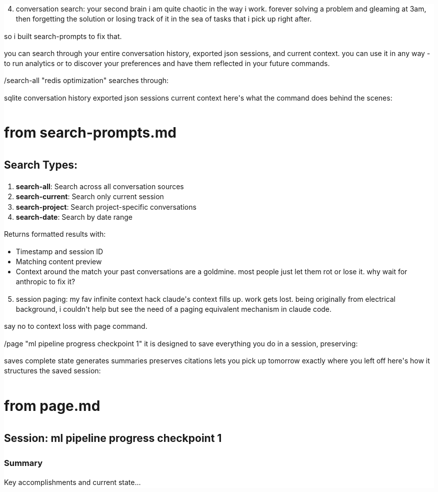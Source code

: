 4. conversation search: your second brain
i am quite chaotic in the way i work. forever solving a problem and gleaming at 3am, then forgetting the solution or losing track of it in the sea of tasks that i pick up right after.

so i built search-prompts to fix that.

you can search through your entire conversation history, exported json sessions, and current context.
you can use it in any way - to run analytics or to discover your preferences and have them reflected in your future commands.

/search-all "redis optimization"
searches through:

sqlite conversation history
exported json sessions
current context
here's what the command does behind the scenes:

# from search-prompts.md
## Search Types:
1. **search-all**: Search across all conversation sources
2. **search-current**: Search only current session
3. **search-project**: Search project-specific conversations
4. **search-date**: Search by date range

Returns formatted results with:
- Timestamp and session ID
- Matching content preview
- Context around the match
your past conversations are a goldmine. most people just let them rot or lose it. why wait for anthropic to fix it?

5. session paging: my fav infinite context hack
claude's context fills up. work gets lost.
being originally from electrical background, i couldn't help but see the need of a paging equivalent mechanism in claude code.

say no to context loss with page command.

/page "ml pipeline progress checkpoint 1"
it is designed to save everything you do in a session, preserving:

saves complete state
generates summaries
preserves citations
lets you pick up tomorrow exactly where you left off
here's how it structures the saved session:

# from page.md
## Session: ml pipeline progress checkpoint 1
### Summary
Key accomplishments and current state...
